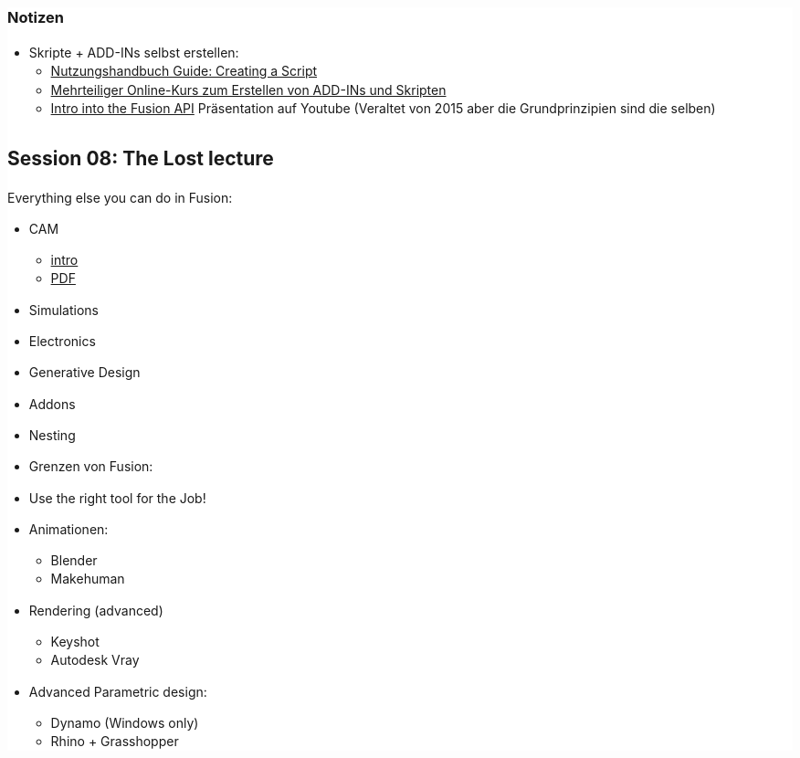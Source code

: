 <iframe width="700" height="400" src="https://www.youtube.com/embed/B5ocZrpvEzI" frameborder="0" allow="accelerometer; autoplay; clipboard-write; encrypted-media; gyroscope; picture-in-picture" allowfullscreen></iframe>

### Notizen

- Skripte + ADD-INs selbst erstellen:
  - [Nutzungshandbuch Guide: Creating a Script](https://help.autodesk.com/view/fusion360/ENU/?guid=GUID-9701BBA7-EC0E-4016-A9C8-964AA4838954)
  - [Mehrteiliger Online-Kurs zum Erstellen von ADD-INs und Skripten](https://fusion360api.weebly.com/)
  - [Intro into the Fusion API](https://www.youtube.com/watch/g0xWqLen7gI) Präsentation auf Youtube (Veraltet von 2015 aber die Grundprinzipien sind die selben)

## Session 08: The Lost lecture  

Everything else you can do in Fusion:

- CAM
	- [intro](https://tugz.ovgu.de/tugz_media/MakerLabs/Einstellungen/CNC_Portalfraese/Anleitung_CAM_Autodesk_Fusion_NTG-p-3520.pdf)
	- [PDF](https://tugz.ovgu.de/tugz_media/MakerLabs/Einstellungen/CNC_Portalfraese/Anleitung_CAM_Autodesk_Fusion_NTG-p-3520.pdf)
- Simulations
- Electronics
- Generative Design
- Addons
- Nesting
- Grenzen von Fusion:
- Use the right tool for the Job!

- Animationen:
	- Blender
	- Makehuman

- Rendering (advanced)
	- Keyshot
	- Autodesk Vray

- Advanced Parametric design:
	- Dynamo (Windows only)
	- Rhino + Grasshopper


<html>
<script async defer src="//assets.pinterest.com/js/pinit.js"></script>
<link rel="stylesheet" href="https://unpkg.com/docsify-toc@1.0.0/dist/toc.css">
<script src="https://unpkg.com/docsify-toc@1.0.0/dist/toc.js"></script>
</html>
